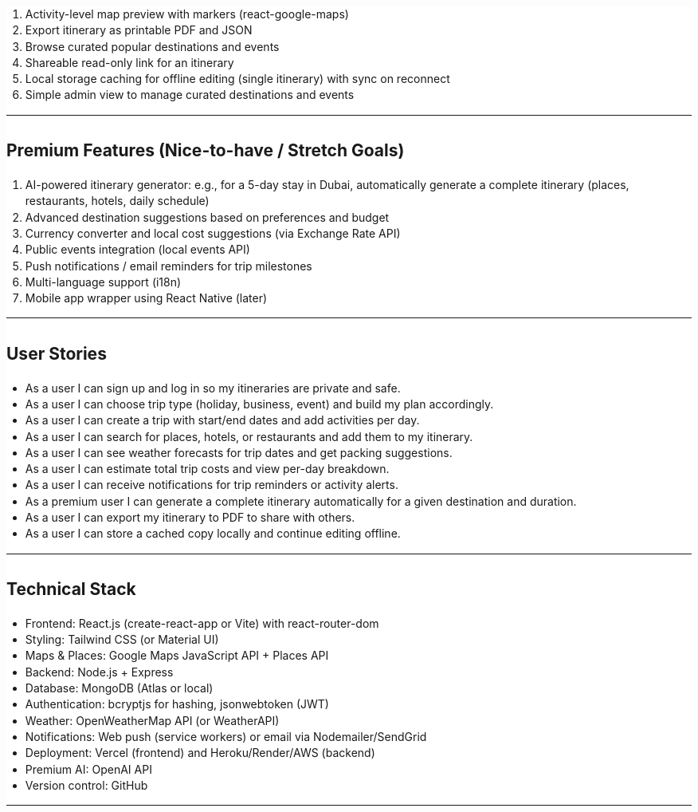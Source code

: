 1. Activity-level map preview with markers (react-google-maps)
2. Export itinerary as printable PDF and JSON
3. Browse curated popular destinations and events
4. Shareable read-only link for an itinerary
5. Local storage caching for offline editing (single itinerary) with sync on reconnect
6. Simple admin view to manage curated destinations and events

---

## Premium Features (Nice-to-have / Stretch Goals)

1. AI-powered itinerary generator: e.g., for a 5-day stay in Dubai, automatically generate a complete itinerary (places, restaurants, hotels, daily schedule)
2. Advanced destination suggestions based on preferences and budget
3. Currency converter and local cost suggestions (via Exchange Rate API)
4. Public events integration (local events API)
5. Push notifications / email reminders for trip milestones
6. Multi-language support (i18n)
7. Mobile app wrapper using React Native (later)

---

## User Stories

* As a user I can sign up and log in so my itineraries are private and safe.
* As a user I can choose trip type (holiday, business, event) and build my plan accordingly.
* As a user I can create a trip with start/end dates and add activities per day.
* As a user I can search for places, hotels, or restaurants and add them to my itinerary.
* As a user I can see weather forecasts for trip dates and get packing suggestions.
* As a user I can estimate total trip costs and view per-day breakdown.
* As a user I can receive notifications for trip reminders or activity alerts.
* As a premium user I can generate a complete itinerary automatically for a given destination and duration.
* As a user I can export my itinerary to PDF to share with others.
* As a user I can store a cached copy locally and continue editing offline.

---

## Technical Stack

* Frontend: React.js (create-react-app or Vite) with react-router-dom
* Styling: Tailwind CSS (or Material UI)
* Maps & Places: Google Maps JavaScript API + Places API
* Backend: Node.js + Express
* Database: MongoDB (Atlas or local)
* Authentication: bcryptjs for hashing, jsonwebtoken (JWT)
* Weather: OpenWeatherMap API (or WeatherAPI)
* Notifications: Web push (service workers) or email via Nodemailer/SendGrid
* Deployment: Vercel (frontend) and Heroku/Render/AWS (backend)
* Premium AI: OpenAI API
* Version control: GitHub

---